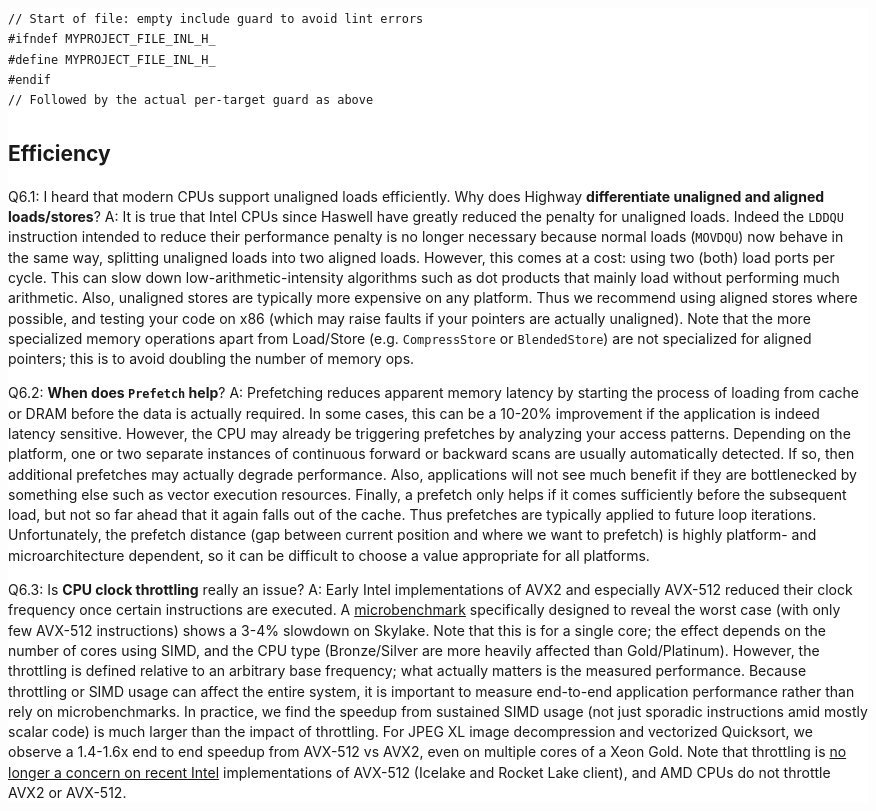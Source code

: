 ```
// Start of file: empty include guard to avoid lint errors
#ifndef MYPROJECT_FILE_INL_H_
#define MYPROJECT_FILE_INL_H_
#endif
// Followed by the actual per-target guard as above
```

## Efficiency

Q6.1: I heard that modern CPUs support unaligned loads efficiently. Why does
Highway **differentiate unaligned and aligned loads/stores**? A: It is true that
Intel CPUs since Haswell have greatly reduced the penalty for unaligned loads.
Indeed the `LDDQU` instruction intended to reduce their performance penalty is
no longer necessary because normal loads (`MOVDQU`) now behave in the same way,
splitting unaligned loads into two aligned loads. However, this comes at a cost:
using two (both) load ports per cycle. This can slow down
low-arithmetic-intensity algorithms such as dot products that mainly load
without performing much arithmetic. Also, unaligned stores are typically more
expensive on any platform. Thus we recommend using aligned stores where
possible, and testing your code on x86 (which may raise faults if your pointers
are actually unaligned). Note that the more specialized memory operations apart
from Load/Store (e.g. `CompressStore` or `BlendedStore`) are not specialized for
aligned pointers; this is to avoid doubling the number of memory ops.

Q6.2: **When does `Prefetch` help**? A: Prefetching reduces apparent memory
latency by starting the process of loading from cache or DRAM before the data is
actually required. In some cases, this can be a 10-20% improvement if the
application is indeed latency sensitive. However, the CPU may already be
triggering prefetches by analyzing your access patterns. Depending on the
platform, one or two separate instances of continuous forward or backward scans
are usually automatically detected. If so, then additional prefetches may
actually degrade performance. Also, applications will not see much benefit if
they are bottlenecked by something else such as vector execution resources.
Finally, a prefetch only helps if it comes sufficiently before the subsequent
load, but not so far ahead that it again falls out of the cache. Thus prefetches
are typically applied to future loop iterations. Unfortunately, the prefetch
distance (gap between current position and where we want to prefetch) is highly
platform- and microarchitecture dependent, so it can be difficult to choose a
value appropriate for all platforms.

Q6.3: Is **CPU clock throttling** really an issue? A: Early Intel
implementations of AVX2 and especially AVX-512 reduced their clock frequency
once certain instructions are executed. A
[microbenchmark](https://lemire.me/blog/2018/08/15/the-dangers-of-avx-512-throttling-a-3-impact/)
specifically designed to reveal the worst case (with only few AVX-512
instructions) shows a 3-4% slowdown on Skylake. Note that this is for a single
core; the effect depends on the number of cores using SIMD, and the CPU type
(Bronze/Silver are more heavily affected than Gold/Platinum). However, the
throttling is defined relative to an arbitrary base frequency; what actually
matters is the measured performance. Because throttling or SIMD usage can affect
the entire system, it is important to measure end-to-end application performance
rather than rely on microbenchmarks. In practice, we find the speedup from
sustained SIMD usage (not just sporadic instructions amid mostly scalar code) is
much larger than the impact of throttling. For JPEG XL image decompression and
vectorized Quicksort, we observe a 1.4-1.6x end to end speedup from AVX-512 vs
AVX2, even on multiple cores of a Xeon Gold. Note that throttling is
[no longer a concern on recent Intel](https://travisdowns.github.io/blog/2020/08/19/icl-avx512-freq.html#summary)
implementations of AVX-512 (Icelake and Rocket Lake client), and AMD CPUs do not
throttle AVX2 or AVX-512.
